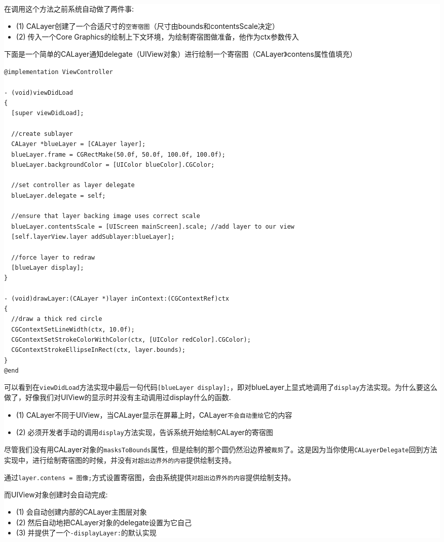 在调用这个方法之前系统自动做了两件事:

- (1) CALayer创建了一个合适尺寸的`空寄宿图`（尺寸由bounds和contentsScale决定）
- (2) 传入一个Core Graphics的绘制上下文环境，为绘制寄宿图做准备，他作为ctx参数传入

下面是一个简单的CALayer通知delegate（UIView对象）进行绘制一个寄宿图（CALayer》contens属性值填充）

```objc
@implementation ViewController

- (void)viewDidLoad
{
  [super viewDidLoad];
  ￼
  //create sublayer
  CALayer *blueLayer = [CALayer layer];
  blueLayer.frame = CGRectMake(50.0f, 50.0f, 100.0f, 100.0f);
  blueLayer.backgroundColor = [UIColor blueColor].CGColor;

  //set controller as layer delegate
  blueLayer.delegate = self;

  //ensure that layer backing image uses correct scale
  blueLayer.contentsScale = [UIScreen mainScreen].scale; //add layer to our view
  [self.layerView.layer addSublayer:blueLayer];

  //force layer to redraw
  [blueLayer display];
}

- (void)drawLayer:(CALayer *)layer inContext:(CGContextRef)ctx
{
  //draw a thick red circle
  CGContextSetLineWidth(ctx, 10.0f); 
  CGContextSetStrokeColorWithColor(ctx, [UIColor redColor].CGColor);
  CGContextStrokeEllipseInRect(ctx, layer.bounds);
}
@end
```

可以看到在`viewDidLoad`方法实现中最后一句代码`[blueLayer display];`，即对blueLayer上显式地调用了`display`方法实现。为什么要这么做了，好像我们对UIView的显示时并没有主动调用过display什么的函数.

- (1) CALayer不同于UIView，当CALayer显示在屏幕上时，CALayer`不会自动重绘`它的内容

- (2) 必须开发者手动的调用`display`方法实现，告诉系统开始绘制CALayer的寄宿图


尽管我们没有用CALayer对象的`masksToBounds`属性，但是绘制的那个圆仍然沿边界被`裁剪`了。这是因为当你使用`CALayerDelegate`回到方法实现中，进行绘制寄宿图的时候，并没有`对超出边界外的内容`提供绘制支持。

通过`layer.contens = 图像;`方式设置寄宿图，会由系统提供`对超出边界外的内容`提供绘制支持。

而UIView对象创建时会自动完成:

- (1) 会自动创建内部的CALayer主图层对象
- (2) 然后自动地把CALayer对象的delegate设置为它自己
- (3) 并提供了一个`-displayLayer:`的默认实现
